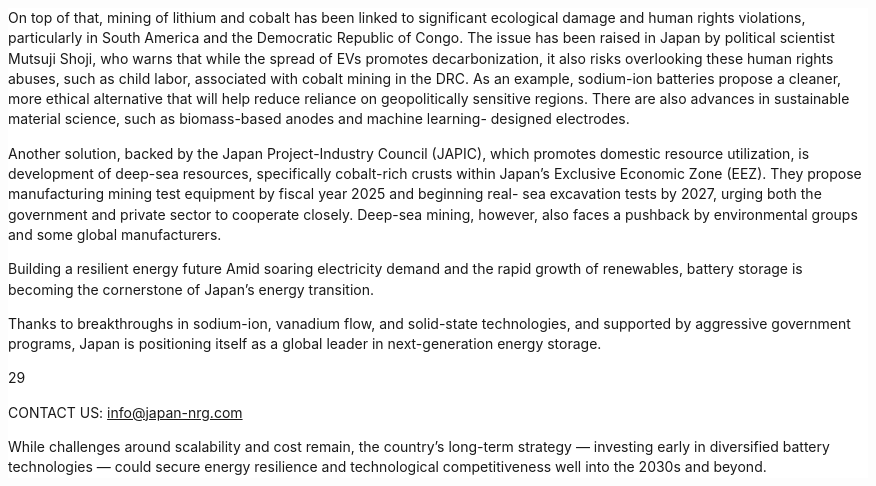 On top of that, mining of lithium and cobalt has been linked to significant ecological
damage and human rights violations, particularly in South America and the Democratic
Republic of Congo. The issue has been raised in Japan by political scientist Mutsuji
Shoji, who warns that while the spread of EVs promotes decarbonization, it also risks
overlooking these human rights abuses, such as child labor, associated with cobalt
mining in the DRC.
As an example, sodium-ion batteries propose a cleaner, more ethical alternative that will
help reduce reliance on geopolitically sensitive regions. There are also advances in
sustainable material science, such as biomass-based anodes and machine learning-
designed electrodes.

Another solution, backed by the Japan Project-Industry Council (JAPIC), which
promotes domestic resource utilization, is development of deep-sea resources,
specifically cobalt-rich crusts within Japan’s Exclusive Economic Zone (EEZ). They
propose manufacturing mining test equipment by fiscal year 2025 and beginning real-
sea excavation tests by 2027, urging both the government and private sector to
cooperate closely.
Deep-sea mining, however, also faces a pushback by environmental groups and some
global manufacturers.

Building a resilient energy future
Amid soaring electricity demand and the rapid growth of renewables, battery storage is
becoming the cornerstone of Japan’s energy transition.

Thanks to breakthroughs in sodium-ion, vanadium flow, and solid-state technologies,
and supported by aggressive government programs, Japan is positioning itself as a
global leader in next-generation energy storage.


29



CONTACT  US: info@japan-nrg.com

While challenges around scalability and cost remain, the country’s long-term strategy —
investing early in diversified battery technologies — could secure energy resilience and
technological competitiveness well into the 2030s and beyond.






























